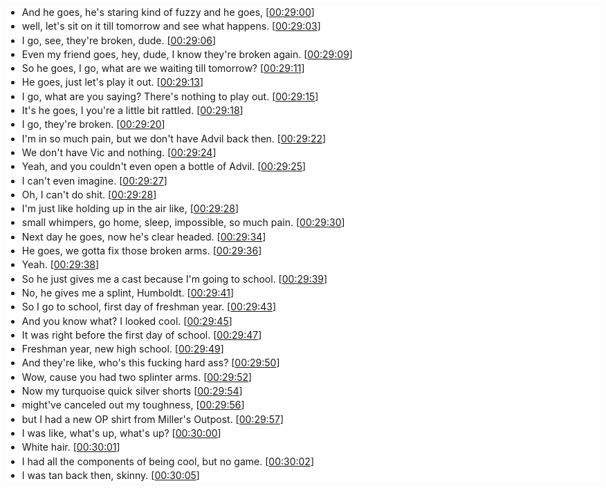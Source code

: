 *  And he goes, he's staring kind of fuzzy and he goes, [[00:29:00](https://www.youtube.com/watch?v=2T5vSdM47iY&t=1740.6000000000001s)]
*  well, let's sit on it till tomorrow and see what happens. [[00:29:03](https://www.youtube.com/watch?v=2T5vSdM47iY&t=1743.48s)]
*  I go, see, they're broken, dude. [[00:29:06](https://www.youtube.com/watch?v=2T5vSdM47iY&t=1746.68s)]
*  Even my friend goes, hey, dude, I know they're broken again. [[00:29:09](https://www.youtube.com/watch?v=2T5vSdM47iY&t=1749.04s)]
*  So he goes, I go, what are we waiting till tomorrow? [[00:29:11](https://www.youtube.com/watch?v=2T5vSdM47iY&t=1751.64s)]
*  He goes, just let's play it out. [[00:29:13](https://www.youtube.com/watch?v=2T5vSdM47iY&t=1753.96s)]
*  I go, what are you saying? There's nothing to play out. [[00:29:15](https://www.youtube.com/watch?v=2T5vSdM47iY&t=1755.76s)]
*  It's he goes, I you're a little bit rattled. [[00:29:18](https://www.youtube.com/watch?v=2T5vSdM47iY&t=1758.1200000000001s)]
*  I go, they're broken. [[00:29:20](https://www.youtube.com/watch?v=2T5vSdM47iY&t=1760.1200000000001s)]
*  I'm in so much pain, but we don't have Advil back then. [[00:29:22](https://www.youtube.com/watch?v=2T5vSdM47iY&t=1762.08s)]
*  We don't have Vic and nothing. [[00:29:24](https://www.youtube.com/watch?v=2T5vSdM47iY&t=1764.1599999999999s)]
*  Yeah, and you couldn't even open a bottle of Advil. [[00:29:25](https://www.youtube.com/watch?v=2T5vSdM47iY&t=1765.08s)]
*  I can't even imagine. [[00:29:27](https://www.youtube.com/watch?v=2T5vSdM47iY&t=1767.28s)]
*  Oh, I can't do shit. [[00:29:28](https://www.youtube.com/watch?v=2T5vSdM47iY&t=1768.12s)]
*  I'm just like holding up in the air like, [[00:29:28](https://www.youtube.com/watch?v=2T5vSdM47iY&t=1768.96s)]
*  small whimpers, go home, sleep, impossible, so much pain. [[00:29:30](https://www.youtube.com/watch?v=2T5vSdM47iY&t=1770.96s)]
*  Next day he goes, now he's clear headed. [[00:29:34](https://www.youtube.com/watch?v=2T5vSdM47iY&t=1774.3999999999999s)]
*  He goes, we gotta fix those broken arms. [[00:29:36](https://www.youtube.com/watch?v=2T5vSdM47iY&t=1776.12s)]
*  Yeah. [[00:29:38](https://www.youtube.com/watch?v=2T5vSdM47iY&t=1778.6s)]
*  So he just gives me a cast because I'm going to school. [[00:29:39](https://www.youtube.com/watch?v=2T5vSdM47iY&t=1779.44s)]
*  No, he gives me a splint, Humboldt. [[00:29:41](https://www.youtube.com/watch?v=2T5vSdM47iY&t=1781.6s)]
*  So I go to school, first day of freshman year. [[00:29:43](https://www.youtube.com/watch?v=2T5vSdM47iY&t=1783.32s)]
*  And you know what? I looked cool. [[00:29:45](https://www.youtube.com/watch?v=2T5vSdM47iY&t=1785.84s)]
*  It was right before the first day of school. [[00:29:47](https://www.youtube.com/watch?v=2T5vSdM47iY&t=1787.12s)]
*  Freshman year, new high school. [[00:29:49](https://www.youtube.com/watch?v=2T5vSdM47iY&t=1789.08s)]
*  And they're like, who's this fucking hard ass? [[00:29:50](https://www.youtube.com/watch?v=2T5vSdM47iY&t=1790.6s)]
*  Wow, cause you had two splinter arms. [[00:29:52](https://www.youtube.com/watch?v=2T5vSdM47iY&t=1792.52s)]
*  Now my turquoise quick silver shorts [[00:29:54](https://www.youtube.com/watch?v=2T5vSdM47iY&t=1794.48s)]
*  might've canceled out my toughness, [[00:29:56](https://www.youtube.com/watch?v=2T5vSdM47iY&t=1796.32s)]
*  but I had a new OP shirt from Miller's Outpost. [[00:29:57](https://www.youtube.com/watch?v=2T5vSdM47iY&t=1797.72s)]
*  I was like, what's up, what's up? [[00:30:00](https://www.youtube.com/watch?v=2T5vSdM47iY&t=1800.24s)]
*  White hair. [[00:30:01](https://www.youtube.com/watch?v=2T5vSdM47iY&t=1801.76s)]
*  I had all the components of being cool, but no game. [[00:30:02](https://www.youtube.com/watch?v=2T5vSdM47iY&t=1802.6s)]
*  I was tan back then, skinny. [[00:30:05](https://www.youtube.com/watch?v=2T5vSdM47iY&t=1805.0s)]